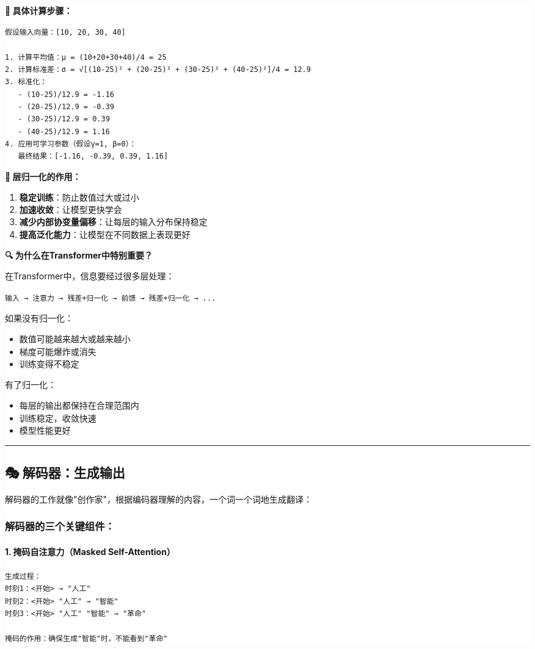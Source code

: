 **📝 具体计算步骤：**

```
假设输入向量：[10, 20, 30, 40]

1. 计算平均值：μ = (10+20+30+40)/4 = 25
2. 计算标准差：σ = √[(10-25)² + (20-25)² + (30-25)² + (40-25)²]/4 = 12.9
3. 标准化：
   - (10-25)/12.9 = -1.16
   - (20-25)/12.9 = -0.39
   - (30-25)/12.9 = 0.39
   - (40-25)/12.9 = 1.16
4. 应用可学习参数（假设γ=1, β=0）：
   最终结果：[-1.16, -0.39, 0.39, 1.16]
```

**🎯 层归一化的作用：**

1. **稳定训练**：防止数值过大或过小
2. **加速收敛**：让模型更快学会
3. **减少内部协变量偏移**：让每层的输入分布保持稳定
4. **提高泛化能力**：让模型在不同数据上表现更好

**🔍 为什么在Transformer中特别重要？**

在Transformer中，信息要经过很多层处理：
```
输入 → 注意力 → 残差+归一化 → 前馈 → 残差+归一化 → ...
```

如果没有归一化：
- 数值可能越来越大或越来越小
- 梯度可能爆炸或消失
- 训练变得不稳定

有了归一化：
- 每层的输出都保持在合理范围内
- 训练稳定，收敛快速
- 模型性能更好

---

## 🎭 解码器：生成输出

解码器的工作就像"创作家"，根据编码器理解的内容，一个词一个词地生成翻译：

### 解码器的三个关键组件：

#### 1. 掩码自注意力（Masked Self-Attention）
```
生成过程：
时刻1：<开始> → "人工"
时刻2：<开始> "人工" → "智能"
时刻3：<开始> "人工" "智能" → "革命"

掩码的作用：确保生成"智能"时，不能看到"革命"
```

